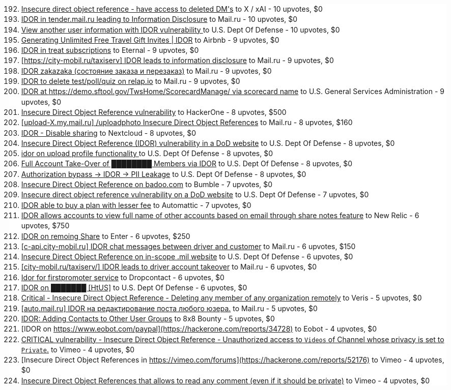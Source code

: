 192. [Insecure direct object reference - have access to deleted DM's](https://hackerone.com/reports/52646) to X / xAI - 10 upvotes, $0
193. [IDOR in tender.mail.ru leading to Information Disclosure](https://hackerone.com/reports/226640) to Mail.ru - 10 upvotes, $0
194. [View another user information with IDOR vulnerability ](https://hackerone.com/reports/1004745) to U.S. Dept Of Defense - 10 upvotes, $0
195. [Generating Unlimited Free Travel Gift Invites | IDOR](https://hackerone.com/reports/49499) to Airbnb - 9 upvotes, $0
196. [IDOR in treat subscriptions](https://hackerone.com/reports/313050) to Eternal - 9 upvotes, $0
197. [[https://city-mobil.ru/taxiserv] IDOR leads to information disclosure](https://hackerone.com/reports/746513) to Mail.ru - 9 upvotes, $0
198. [IDOR zakazaka (состояние заказа и перезаказ)](https://hackerone.com/reports/956799) to Mail.ru - 9 upvotes, $0
199. [IDOR to delete test/poll/quiz on relap.io](https://hackerone.com/reports/1107126) to Mail.ru - 9 upvotes, $0
200. [IDOR at https://demo.sftool.gov/TwsHome/ScorecardManage/ via scorecard name](https://hackerone.com/reports/1472721) to U.S. General Services Administration - 9 upvotes, $0
201. [Insecure Direct Object Reference vulnerability](https://hackerone.com/reports/46397) to HackerOne - 8 upvotes, $500
202. [[upload-X.my.mail.ru] /uploadphoto Insecure Direct Object References](https://hackerone.com/reports/140548) to Mail.ru - 8 upvotes, $160
203. [IDOR - Disable sharing](https://hackerone.com/reports/153905) to Nextcloud - 8 upvotes, $0
204. [Insecure Direct Object Reference (IDOR) vulnerability in a DoD website](https://hackerone.com/reports/207099) to U.S. Dept Of Defense - 8 upvotes, $0
205. [idor on upload profile functionality ](https://hackerone.com/reports/741683) to U.S. Dept Of Defense - 8 upvotes, $0
206. [Full Account Take-Over of ████████ Members via IDOR](https://hackerone.com/reports/847452) to U.S. Dept Of Defense - 8 upvotes, $0
207. [Authorization bypass -\> IDOR -\> PII Leakage](https://hackerone.com/reports/1489470) to U.S. Dept Of Defense - 8 upvotes, $0
208. [Insecure Direct Object Reference on badoo.com](https://hackerone.com/reports/126861) to Bumble - 7 upvotes, $0
209. [Insecure direct object reference vulnerability on a DoD website](https://hackerone.com/reports/184933) to U.S. Dept Of Defense - 7 upvotes, $0
210. [IDOR able to buy a plan with lesser fee](https://hackerone.com/reports/1679276) to Automattic - 7 upvotes, $0
211. [IDOR allows accounts to view full name of other accounts based on email through share notes feature](https://hackerone.com/reports/476958) to New Relic - 6 upvotes, $750
212. [IDOR on remoing Share](https://hackerone.com/reports/85720) to Enter - 6 upvotes, $250
213. [[c-api.city-mobil.ru] IDOR chat messages between driver and customer](https://hackerone.com/reports/850637) to Mail.ru - 6 upvotes, $150
214. [Insecure Direct Object Reference on in-scope .mil website](https://hackerone.com/reports/230026) to U.S. Dept Of Defense - 6 upvotes, $0
215. [[city-mobil.ru/taxiserv/] IDOR leads to driver account takeover](https://hackerone.com/reports/751281) to Mail.ru - 6 upvotes, $0
216. [Idor for firstpromoter service](https://hackerone.com/reports/959697) to Dropcontact - 6 upvotes, $0
217. [IDOR on ███████ [HtUS]](https://hackerone.com/reports/1627974) to U.S. Dept Of Defense - 6 upvotes, $0
218. [Critical - Insecure Direct Object Reference - Deleting any member of any organization remotely](https://hackerone.com/reports/120115) to Veris - 5 upvotes, $0
219. [[auto.mail.ru] IDOR на редактирование поста любого юзера.](https://hackerone.com/reports/651966) to Mail.ru - 5 upvotes, $0
220. [IDOR: Adding Contacts to Other User Groups](https://hackerone.com/reports/879960) to 8x8 Bounty - 5 upvotes, $0
221. [IDOR  on https://www.eobot.com/paypal](https://hackerone.com/reports/34728) to Eobot - 4 upvotes, $0
222. [CRITICAL vulnerability - Insecure Direct Object Reference - Unauthorized access to `Videos` of Channel whose privacy is set to `Private`.](https://hackerone.com/reports/45960) to Vimeo - 4 upvotes, $0
223. [Insecure Direct Object References in https://vimeo.com/forums](https://hackerone.com/reports/52176) to Vimeo - 4 upvotes, $0
224. [Insecure Direct Object References that allows to read any comment (even if it should be private)](https://hackerone.com/reports/52181) to Vimeo - 4 upvotes, $0
